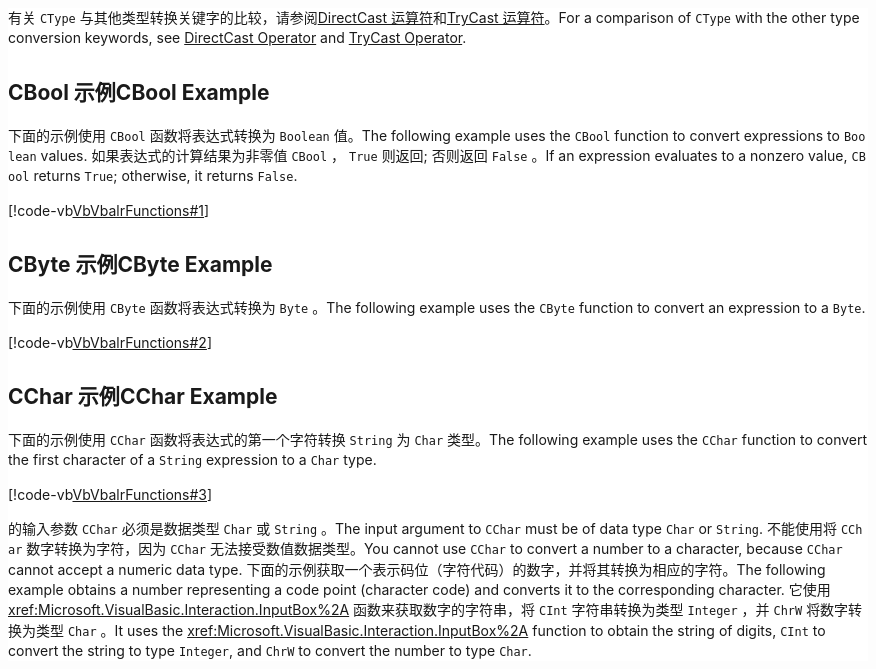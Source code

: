 <span data-ttu-id="f9532-209">有关 `CType` 与其他类型转换关键字的比较，请参阅[DirectCast 运算符](../operators/directcast-operator.md)和[TryCast 运算符](../operators/trycast-operator.md)。</span><span class="sxs-lookup"><span data-stu-id="f9532-209">For a comparison of `CType` with the other type conversion keywords, see [DirectCast Operator](../operators/directcast-operator.md) and [TryCast Operator](../operators/trycast-operator.md).</span></span>

## <a name="cbool-example"></a><span data-ttu-id="f9532-210">CBool 示例</span><span class="sxs-lookup"><span data-stu-id="f9532-210">CBool Example</span></span>

<span data-ttu-id="f9532-211">下面的示例使用 `CBool` 函数将表达式转换为 `Boolean` 值。</span><span class="sxs-lookup"><span data-stu-id="f9532-211">The following example uses the `CBool` function to convert expressions to `Boolean` values.</span></span> <span data-ttu-id="f9532-212">如果表达式的计算结果为非零值 `CBool` ， `True` 则返回; 否则返回 `False` 。</span><span class="sxs-lookup"><span data-stu-id="f9532-212">If an expression evaluates to a nonzero value, `CBool` returns `True`; otherwise, it returns `False`.</span></span>

[!code-vb[VbVbalrFunctions#1](~/samples/snippets/visualbasic/VS_Snippets_VBCSharp/VbVbalrFunctions/VB/Class1.vb#1)]

## <a name="cbyte-example"></a><span data-ttu-id="f9532-213">CByte 示例</span><span class="sxs-lookup"><span data-stu-id="f9532-213">CByte Example</span></span>

<span data-ttu-id="f9532-214">下面的示例使用 `CByte` 函数将表达式转换为 `Byte` 。</span><span class="sxs-lookup"><span data-stu-id="f9532-214">The following example uses the `CByte` function to convert an expression to a `Byte`.</span></span>

[!code-vb[VbVbalrFunctions#2](~/samples/snippets/visualbasic/VS_Snippets_VBCSharp/VbVbalrFunctions/VB/Class1.vb#2)]

## <a name="cchar-example"></a><span data-ttu-id="f9532-215">CChar 示例</span><span class="sxs-lookup"><span data-stu-id="f9532-215">CChar Example</span></span>

<span data-ttu-id="f9532-216">下面的示例使用 `CChar` 函数将表达式的第一个字符转换 `String` 为 `Char` 类型。</span><span class="sxs-lookup"><span data-stu-id="f9532-216">The following example uses the `CChar` function to convert the first character of a `String` expression to a `Char` type.</span></span>

[!code-vb[VbVbalrFunctions#3](~/samples/snippets/visualbasic/VS_Snippets_VBCSharp/VbVbalrFunctions/VB/Class1.vb#3)]

<span data-ttu-id="f9532-217">的输入参数 `CChar` 必须是数据类型 `Char` 或 `String` 。</span><span class="sxs-lookup"><span data-stu-id="f9532-217">The input argument to `CChar` must be of data type `Char` or `String`.</span></span> <span data-ttu-id="f9532-218">不能使用将 `CChar` 数字转换为字符，因为 `CChar` 无法接受数值数据类型。</span><span class="sxs-lookup"><span data-stu-id="f9532-218">You cannot use `CChar` to convert a number to a character, because `CChar` cannot accept a numeric data type.</span></span> <span data-ttu-id="f9532-219">下面的示例获取一个表示码位（字符代码）的数字，并将其转换为相应的字符。</span><span class="sxs-lookup"><span data-stu-id="f9532-219">The following example obtains a number representing a code point (character code) and converts it to the corresponding character.</span></span> <span data-ttu-id="f9532-220">它使用 <xref:Microsoft.VisualBasic.Interaction.InputBox%2A> 函数来获取数字的字符串，将 `CInt` 字符串转换为类型 `Integer` ，并 `ChrW` 将数字转换为类型 `Char` 。</span><span class="sxs-lookup"><span data-stu-id="f9532-220">It uses the <xref:Microsoft.VisualBasic.Interaction.InputBox%2A> function to obtain the string of digits, `CInt` to convert the string to type `Integer`, and `ChrW` to convert the number to type `Char`.</span></span>
